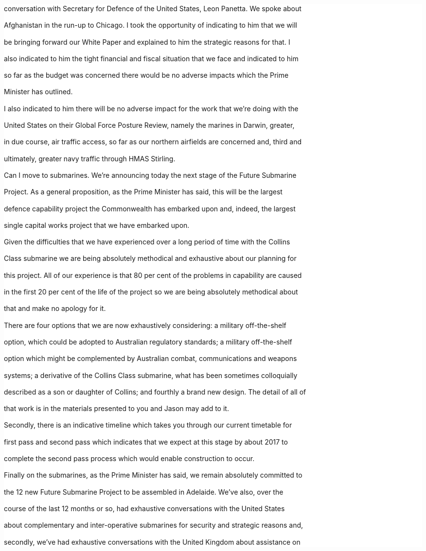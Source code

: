 conversation with Secretary for Defence of the United States, Leon Panetta. We spoke about 

 Afghanistan in the run-up to Chicago. I took the opportunity of indicating to him that we will 

 be bringing forward our White Paper and explained to him the strategic reasons for that. I 

 also indicated to him the tight financial and fiscal situation that we face and indicated to him 

 so far as the budget was concerned there would be no adverse impacts which the Prime 

 Minister has outlined. 

 I also indicated to him there will be no adverse impact for the work that we’re doing with the 

 United States on their Global Force Posture Review, namely the marines in Darwin, greater, 

 in due course, air traffic access, so far as our northern airfields are concerned and, third and 

 ultimately, greater navy traffic through HMAS Stirling. 

 Can I move to submarines. We’re announcing today the next stage of the Future Submarine 

 Project. As a general proposition, as the Prime Minister has said, this will be the largest 

 defence capability project the Commonwealth has embarked upon and, indeed, the largest 

 single capital works project that we have embarked upon. 

 Given the difficulties that we have experienced over a long period of time with the Collins 

 Class submarine we are being absolutely methodical and exhaustive about our planning for 

 this project. All of our experience is that 80 per cent of the problems in capability are caused 

 in the first 20 per cent of the life of the project so we are being absolutely methodical about 

 that and make no apology for it. 

 There are four options that we are now exhaustively considering: a military off-the-shelf 

 option, which could be adopted to Australian regulatory standards; a military off-the-shelf 

 option which might be complemented by Australian combat, communications and weapons 

 systems; a derivative of the Collins Class submarine, what has been sometimes colloquially 

 described as a son or daughter of Collins; and fourthly a brand new design. The detail of all of 

 that work is in the materials presented to you and Jason may add to it. 

 Secondly, there is an indicative timeline which takes you through our current timetable for 

 first pass and second pass which indicates that we expect at this stage by about 2017 to 

 complete the second pass process which would enable construction to occur. 

 Finally on the submarines, as the Prime Minister has said, we remain absolutely committed to 

 the 12 new Future Submarine Project to be assembled in Adelaide. We’ve also, over the 

 course of the last 12 months or so, had exhaustive conversations with the United States 

 about complementary and inter-operative submarines for security and strategic reasons and, 

 secondly, we’ve had exhaustive conversations with the United Kingdom about assistance on 
